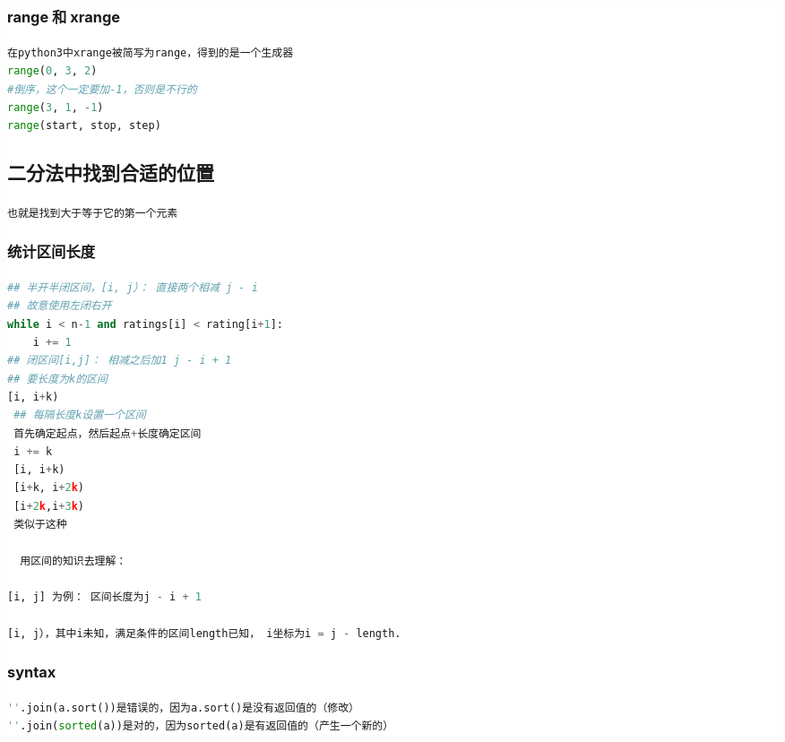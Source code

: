 

### range 和 xrange

```python
在python3中xrange被简写为range，得到的是一个生成器
range(0, 3, 2)
#倒序，这个一定要加-1，否则是不行的
range(3, 1, -1)
range(start, stop, step)

```

## 二分法中找到合适的位置

```
也就是找到大于等于它的第一个元素	
```





### 统计区间长度

```python
## 半开半闭区间，[i, j）： 直接两个相减 j - i
## 故意使用左闭右开
while i < n-1 and ratings[i] < rating[i+1]:
    i += 1
## 闭区间[i,j]： 相减之后加1 j - i + 1
## 要长度为k的区间
[i, i+k)
 ## 每隔长度k设置一个区间
 首先确定起点，然后起点+长度确定区间
 i += k
 [i, i+k)
 [i+k, i+2k)
 [i+2k,i+3k)
 类似于这种
  
  用区间的知识去理解：

[i, j] 为例： 区间长度为j - i + 1

[i, j），其中i未知，满足条件的区间length已知， i坐标为i = j - length.
```



### syntax

```python
''.join(a.sort())是错误的，因为a.sort()是没有返回值的（修改）
''.join(sorted(a))是对的，因为sorted(a)是有返回值的（产生一个新的）

```
